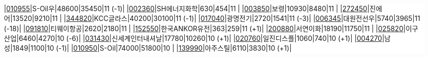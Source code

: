 |[010955](https://finance.daum.net/quotes/A010955)|S-Oil우|48600|35450|11 (-1)|
|[002360](https://finance.daum.net/quotes/A002360)|SH에너지화학|630|454|11 |
|[003850](https://finance.daum.net/quotes/A003850)|보령|10930|8480|11 |
|[272450](https://finance.daum.net/quotes/A272450)|진에어|13520|9210|11 |
|[344820](https://finance.daum.net/quotes/A344820)|KCC글라스|40200|30100|11 (-1)|
|[017040](https://finance.daum.net/quotes/A017040)|광명전기|2720|1541|11 (-3)|
|[006345](https://finance.daum.net/quotes/A006345)|대원전선우|5740|3965|11 (-18)|
|[091810](https://finance.daum.net/quotes/A091810)|티웨이항공|2620|2180|11 |
|[152550](https://finance.daum.net/quotes/A152550)|한국ANKOR유전|363|259|11 (+1)|
|[200880](https://finance.daum.net/quotes/A200880)|서연이화|18190|11750|11 |
|[025820](https://finance.daum.net/quotes/A025820)|이구산업|6460|4270|10 (-6)|
|[031430](https://finance.daum.net/quotes/A031430)|신세계인터내셔날|17780|10260|10 (+1)|
|[020760](https://finance.daum.net/quotes/A020760)|일진디스플|1060|740|10 (+1)|
|[004270](https://finance.daum.net/quotes/A004270)|남성|1849|1100|10 (-1)|
|[010950](https://finance.daum.net/quotes/A010950)|S-Oil|74000|51800|10 |
|[139990](https://finance.daum.net/quotes/A139990)|아주스틸|6110|3830|10 (+1)|
